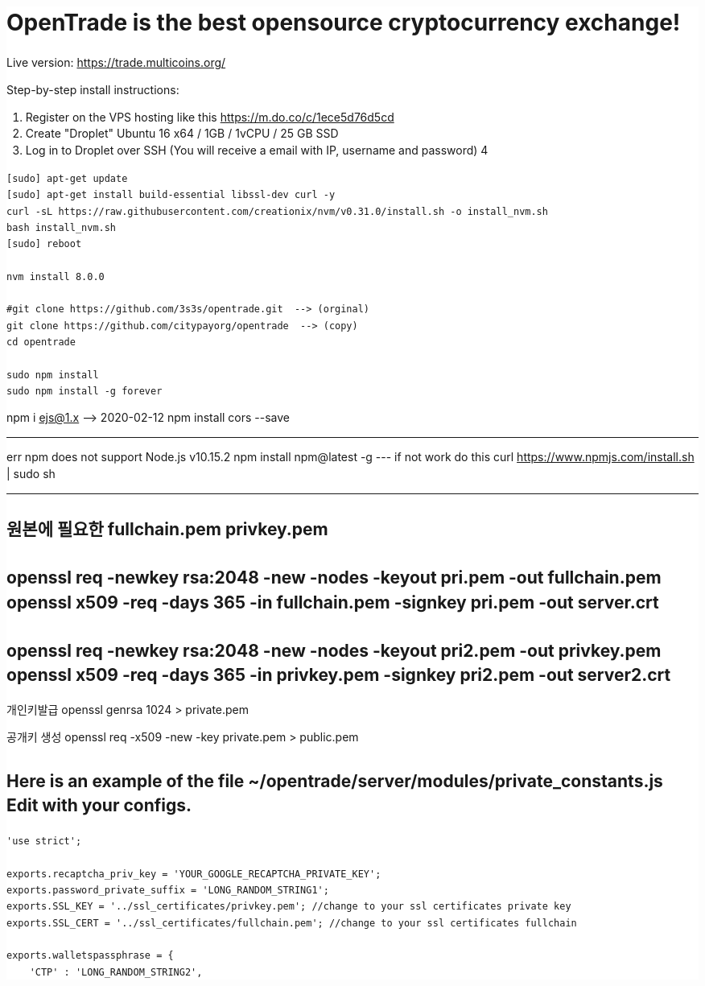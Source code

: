 # OpenTrade is the best opensource cryptocurrency exchange!

Live version: https://trade.multicoins.org/


Step-by-step install instructions:

1. Register on the VPS hosting like this https://m.do.co/c/1ece5d76d5cd
2. Create "Droplet" Ubuntu 16 x64 / 1GB / 1vCPU / 25 GB SSD
3. Log in to Droplet over SSH (You will receive a email with IP, username and password)
4

```
[sudo] apt-get update
[sudo] apt-get install build-essential libssl-dev curl -y
curl -sL https://raw.githubusercontent.com/creationix/nvm/v0.31.0/install.sh -o install_nvm.sh
bash install_nvm.sh
[sudo] reboot

nvm install 8.0.0

#git clone https://github.com/3s3s/opentrade.git  --> (orginal)
git clone https://github.com/citypayorg/opentrade  --> (copy)
cd opentrade

sudo npm install
sudo npm install -g forever
```
npm i ejs@1.x   --> 2020-02-12
npm install cors --save

--------------------------------
err npm does not support Node.js v10.15.2
npm install npm@latest -g
--- if not work do this
curl https://www.npmjs.com/install.sh | sudo sh

------------------------------------------------------------------------------------
원본에 필요한 fullchain.pem    privkey.pem
------------------------------------------------------------------------------------
openssl req -newkey rsa:2048 -new -nodes -keyout pri.pem -out fullchain.pem
openssl x509 -req -days 365 -in fullchain.pem -signkey pri.pem -out server.crt
------------------------------------------------------------------------------------
openssl req -newkey rsa:2048 -new -nodes -keyout pri2.pem -out privkey.pem
openssl x509 -req -days 365 -in privkey.pem -signkey pri2.pem -out server2.crt
------------------------------------------------------------------------------------
개인키발급
openssl genrsa 1024 > private.pem

공개키 생성
openssl req -x509 -new -key private.pem > public.pem

## Here is an example of the file ~/opentrade/server/modules/private_constants.js Edit with your configs.
```
'use strict';

exports.recaptcha_priv_key = 'YOUR_GOOGLE_RECAPTCHA_PRIVATE_KEY';
exports.password_private_suffix = 'LONG_RANDOM_STRING1';
exports.SSL_KEY = '../ssl_certificates/privkey.pem'; //change to your ssl certificates private key
exports.SSL_CERT = '../ssl_certificates/fullchain.pem'; //change to your ssl certificates fullchain

exports.walletspassphrase = {
    'CTP' : 'LONG_RANDOM_STRING2',
```